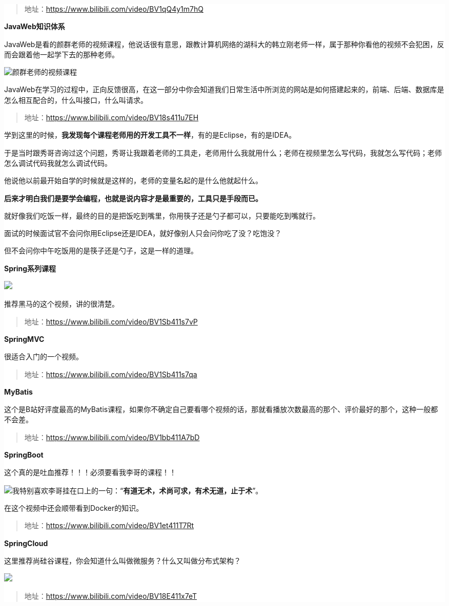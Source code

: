 >  地址：https://www.bilibili.com/video/BV1qQ4y1m7hQ

**JavaWeb知识体系**

JavaWeb是看的颜群老师的视频课程，他说话很有意思，跟教计算机网络的湖科大的韩立刚老师一样，属于那种你看他的视频不会犯困，反而会跟着他一起学下去的那种老师。

![颜群老师的视频课程](http://oss.interviewguide.cn/img/202208301335340.png)

JavaWeb在学习的过程中，正向反馈很高，在这一部分中你会知道我们日常生活中所浏览的网站是如何搭建起来的，前端、后端、数据库是怎么相互配合的，什么叫接口，什么叫请求。

> 地址：https://www.bilibili.com/video/BV18s411u7EH

学到这里的时候，**我发现每个课程老师用的开发工具不一样**，有的是Eclipse，有的是IDEA。

于是当时跟秀哥咨询过这个问题，秀哥让我跟着老师的工具走，老师用什么我就用什么；老师在视频里怎么写代码，我就怎么写代码；老师怎么调试代码我就怎么调试代码。

他说他以前最开始自学的时候就是这样的，老师的变量名起的是什么他就起什么。

**后来才明白我们是要学会编程，也就是说内容才是最重要的，工具只是手段而已。**

就好像我们吃饭一样，最终的目的是把饭吃到嘴里，你用筷子还是勺子都可以，只要能吃到嘴就行。

面试的时候面试官不会问你用Eclipse还是IDEA，就好像别人只会问你吃了没？吃饱没？

但不会问你中午吃饭用的是筷子还是勺子，这是一样的道理。

**Spring系列课程**

![](http://oss.interviewguide.cn/img/202208301336050.png)

推荐黑马的这个视频，讲的很清楚。

> 地址：https://www.bilibili.com/video/BV1Sb411s7vP

 **SpringMVC**

很适合入门的一个视频。  

>  地址：https://www.bilibili.com/video/BV1Sb411s7qa

**MyBatis**

 这个是B站好评度最高的MyBatis课程，如果你不确定自己要看哪个视频的话，那就看播放次数最高的那个、评价最好的那个，这种一般都不会差。 

> 地址：https://www.bilibili.com/video/BV1bb411A7bD

 **SpringBoot**

  这个真的是吐血推荐！！！必须要看我李哥的课程！！

![](http://oss.interviewguide.cn/img/202208301336229.png)我特别喜欢李哥挂在口上的一句：“**有道无术，术尚可求，有术无道，止于术**”。

在这个视频中还会顺带看到Docker的知识。  

> 地址：https://www.bilibili.com/video/BV1et411T7Rt

**SpringCloud**

这里推荐尚硅谷课程，你会知道什么叫做微服务？什么又叫做分布式架构？

![](http://oss.interviewguide.cn/img/202208301337960.png)

> 地址：https://www.bilibili.com/video/BV18E411x7eT
